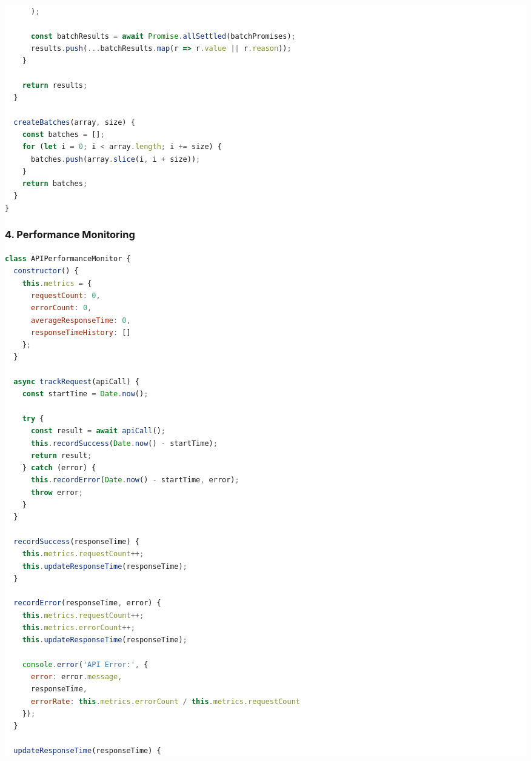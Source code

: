 ```javascript
      );
      
      const batchResults = await Promise.allSettled(batchPromises);
      results.push(...batchResults.map(r => r.value || r.reason));
    }

    return results;
  }

  createBatches(array, size) {
    const batches = [];
    for (let i = 0; i < array.length; i += size) {
      batches.push(array.slice(i, i + size));
    }
    return batches;
  }
}
```

### 4. Performance Monitoring

```javascript
class APIPerformanceMonitor {
  constructor() {
    this.metrics = {
      requestCount: 0,
      errorCount: 0,
      averageResponseTime: 0,
      responseTimeHistory: []
    };
  }

  async trackRequest(apiCall) {
    const startTime = Date.now();
    
    try {
      const result = await apiCall();
      this.recordSuccess(Date.now() - startTime);
      return result;
    } catch (error) {
      this.recordError(Date.now() - startTime, error);
      throw error;
    }
  }

  recordSuccess(responseTime) {
    this.metrics.requestCount++;
    this.updateResponseTime(responseTime);
  }

  recordError(responseTime, error) {
    this.metrics.requestCount++;
    this.metrics.errorCount++;
    this.updateResponseTime(responseTime);
    
    console.error('API Error:', {
      error: error.message,
      responseTime,
      errorRate: this.metrics.errorCount / this.metrics.requestCount
    });
  }

  updateResponseTime(responseTime) {
```